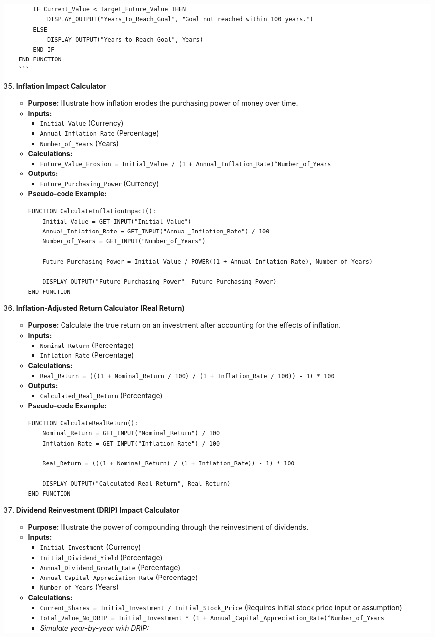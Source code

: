             IF Current_Value < Target_Future_Value THEN
                DISPLAY_OUTPUT("Years_to_Reach_Goal", "Goal not reached within 100 years.")
            ELSE
                DISPLAY_OUTPUT("Years_to_Reach_Goal", Years)
            END IF
        END FUNCTION
        ```

35. **Inflation Impact Calculator**
    * **Purpose:** Illustrate how inflation erodes the purchasing power of money over time.
    * **Inputs:**
        * `Initial_Value` (Currency)
        * `Annual_Inflation_Rate` (Percentage)
        * `Number_of_Years` (Years)
    * **Calculations:**
        * `Future_Value_Erosion = Initial_Value / (1 + Annual_Inflation_Rate)^Number_of_Years`
    * **Outputs:**
        * `Future_Purchasing_Power` (Currency)
    * **Pseudo-code Example:**
        ```pseudo
        FUNCTION CalculateInflationImpact():
            Initial_Value = GET_INPUT("Initial_Value")
            Annual_Inflation_Rate = GET_INPUT("Annual_Inflation_Rate") / 100
            Number_of_Years = GET_INPUT("Number_of_Years")

            Future_Purchasing_Power = Initial_Value / POWER((1 + Annual_Inflation_Rate), Number_of_Years)

            DISPLAY_OUTPUT("Future_Purchasing_Power", Future_Purchasing_Power)
        END FUNCTION
        ```

36. **Inflation-Adjusted Return Calculator (Real Return)**
    * **Purpose:** Calculate the true return on an investment after accounting for the effects of inflation.
    * **Inputs:**
        * `Nominal_Return` (Percentage)
        * `Inflation_Rate` (Percentage)
    * **Calculations:**
        * `Real_Return = (((1 + Nominal_Return / 100) / (1 + Inflation_Rate / 100)) - 1) * 100`
    * **Outputs:**
        * `Calculated_Real_Return` (Percentage)
    * **Pseudo-code Example:**
        ```pseudo
        FUNCTION CalculateRealReturn():
            Nominal_Return = GET_INPUT("Nominal_Return") / 100
            Inflation_Rate = GET_INPUT("Inflation_Rate") / 100

            Real_Return = (((1 + Nominal_Return) / (1 + Inflation_Rate)) - 1) * 100

            DISPLAY_OUTPUT("Calculated_Real_Return", Real_Return)
        END FUNCTION
        ```

37. **Dividend Reinvestment (DRIP) Impact Calculator**
    * **Purpose:** Illustrate the power of compounding through the reinvestment of dividends.
    * **Inputs:**
        * `Initial_Investment` (Currency)
        * `Initial_Dividend_Yield` (Percentage)
        * `Annual_Dividend_Growth_Rate` (Percentage)
        * `Annual_Capital_Appreciation_Rate` (Percentage)
        * `Number_of_Years` (Years)
    * **Calculations:**
        * `Current_Shares = Initial_Investment / Initial_Stock_Price` (Requires initial stock price input or assumption)
        * `Total_Value_No_DRIP = Initial_Investment * (1 + Annual_Capital_Appreciation_Rate)^Number_of_Years`
        * *Simulate year-by-year with DRIP:*